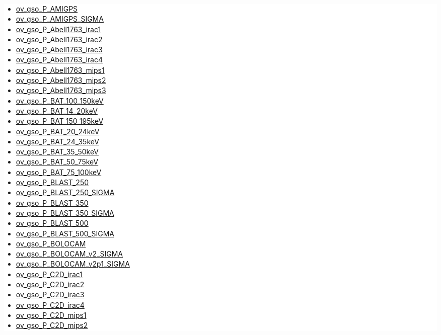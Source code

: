 * [ov_gso_P_AMIGPS](https://lloydevans.github.io/hips2fits-js/api/enums/hipsservice.md#ov_gso_p_amigps)
* [ov_gso_P_AMIGPS_SIGMA](https://lloydevans.github.io/hips2fits-js/api/enums/hipsservice.md#ov_gso_p_amigps_sigma)
* [ov_gso_P_Abell1763_irac1](https://lloydevans.github.io/hips2fits-js/api/enums/hipsservice.md#ov_gso_p_abell1763_irac1)
* [ov_gso_P_Abell1763_irac2](https://lloydevans.github.io/hips2fits-js/api/enums/hipsservice.md#ov_gso_p_abell1763_irac2)
* [ov_gso_P_Abell1763_irac3](https://lloydevans.github.io/hips2fits-js/api/enums/hipsservice.md#ov_gso_p_abell1763_irac3)
* [ov_gso_P_Abell1763_irac4](https://lloydevans.github.io/hips2fits-js/api/enums/hipsservice.md#ov_gso_p_abell1763_irac4)
* [ov_gso_P_Abell1763_mips1](https://lloydevans.github.io/hips2fits-js/api/enums/hipsservice.md#ov_gso_p_abell1763_mips1)
* [ov_gso_P_Abell1763_mips2](https://lloydevans.github.io/hips2fits-js/api/enums/hipsservice.md#ov_gso_p_abell1763_mips2)
* [ov_gso_P_Abell1763_mips3](https://lloydevans.github.io/hips2fits-js/api/enums/hipsservice.md#ov_gso_p_abell1763_mips3)
* [ov_gso_P_BAT_100_150keV](https://lloydevans.github.io/hips2fits-js/api/enums/hipsservice.md#ov_gso_p_bat_100_150kev)
* [ov_gso_P_BAT_14_20keV](https://lloydevans.github.io/hips2fits-js/api/enums/hipsservice.md#ov_gso_p_bat_14_20kev)
* [ov_gso_P_BAT_150_195keV](https://lloydevans.github.io/hips2fits-js/api/enums/hipsservice.md#ov_gso_p_bat_150_195kev)
* [ov_gso_P_BAT_20_24keV](https://lloydevans.github.io/hips2fits-js/api/enums/hipsservice.md#ov_gso_p_bat_20_24kev)
* [ov_gso_P_BAT_24_35keV](https://lloydevans.github.io/hips2fits-js/api/enums/hipsservice.md#ov_gso_p_bat_24_35kev)
* [ov_gso_P_BAT_35_50keV](https://lloydevans.github.io/hips2fits-js/api/enums/hipsservice.md#ov_gso_p_bat_35_50kev)
* [ov_gso_P_BAT_50_75keV](https://lloydevans.github.io/hips2fits-js/api/enums/hipsservice.md#ov_gso_p_bat_50_75kev)
* [ov_gso_P_BAT_75_100keV](https://lloydevans.github.io/hips2fits-js/api/enums/hipsservice.md#ov_gso_p_bat_75_100kev)
* [ov_gso_P_BLAST_250](https://lloydevans.github.io/hips2fits-js/api/enums/hipsservice.md#ov_gso_p_blast_250)
* [ov_gso_P_BLAST_250_SIGMA](https://lloydevans.github.io/hips2fits-js/api/enums/hipsservice.md#ov_gso_p_blast_250_sigma)
* [ov_gso_P_BLAST_350](https://lloydevans.github.io/hips2fits-js/api/enums/hipsservice.md#ov_gso_p_blast_350)
* [ov_gso_P_BLAST_350_SIGMA](https://lloydevans.github.io/hips2fits-js/api/enums/hipsservice.md#ov_gso_p_blast_350_sigma)
* [ov_gso_P_BLAST_500](https://lloydevans.github.io/hips2fits-js/api/enums/hipsservice.md#ov_gso_p_blast_500)
* [ov_gso_P_BLAST_500_SIGMA](https://lloydevans.github.io/hips2fits-js/api/enums/hipsservice.md#ov_gso_p_blast_500_sigma)
* [ov_gso_P_BOLOCAM](https://lloydevans.github.io/hips2fits-js/api/enums/hipsservice.md#ov_gso_p_bolocam)
* [ov_gso_P_BOLOCAM_v2_SIGMA](https://lloydevans.github.io/hips2fits-js/api/enums/hipsservice.md#ov_gso_p_bolocam_v2_sigma)
* [ov_gso_P_BOLOCAM_v2p1_SIGMA](https://lloydevans.github.io/hips2fits-js/api/enums/hipsservice.md#ov_gso_p_bolocam_v2p1_sigma)
* [ov_gso_P_C2D_irac1](https://lloydevans.github.io/hips2fits-js/api/enums/hipsservice.md#ov_gso_p_c2d_irac1)
* [ov_gso_P_C2D_irac2](https://lloydevans.github.io/hips2fits-js/api/enums/hipsservice.md#ov_gso_p_c2d_irac2)
* [ov_gso_P_C2D_irac3](https://lloydevans.github.io/hips2fits-js/api/enums/hipsservice.md#ov_gso_p_c2d_irac3)
* [ov_gso_P_C2D_irac4](https://lloydevans.github.io/hips2fits-js/api/enums/hipsservice.md#ov_gso_p_c2d_irac4)
* [ov_gso_P_C2D_mips1](https://lloydevans.github.io/hips2fits-js/api/enums/hipsservice.md#ov_gso_p_c2d_mips1)
* [ov_gso_P_C2D_mips2](https://lloydevans.github.io/hips2fits-js/api/enums/hipsservice.md#ov_gso_p_c2d_mips2)